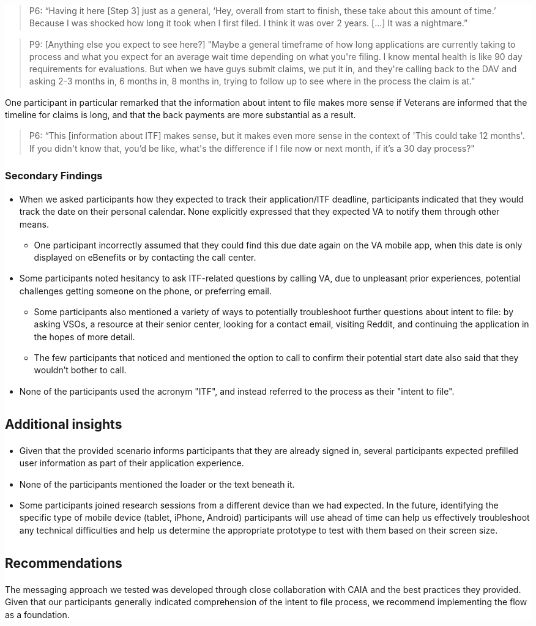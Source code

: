 > P6: “Having it here \[Step 3\] just as a general, ‘Hey, overall from start to finish, these take about this amount of time.’ Because I was shocked how long it took when I first filed. I think it was over 2 years. \[...\] It was a nightmare.”

> P9: \[Anything else you expect to see here?\] "Maybe a general timeframe of how long applications are currently taking to process and what you expect for an average wait time depending on what you're filing. I know mental health is like 90 day requirements for evaluations. But when we have guys submit claims, we put it in, and they're calling back to the DAV and asking 2-3 months in, 6 months in, 8 months in, trying to follow up to see where in the process the claim is at.”

One participant in particular remarked that the information about intent to file makes more sense if Veterans are informed that the timeline for claims is long, and that the back payments are more substantial as a result. 

> P6: “This \[information about ITF\] makes sense, but it makes even more sense in the context of 'This could take 12 months'. If you didn't know that, you’d be like, what's the difference if I file now or next month, if it’s a 30 day process?"

### **Secondary Findings**

* When we asked participants how they expected to track their application/ITF deadline, participants indicated that they would track the date on their personal calendar. None explicitly expressed that they expected VA to notify them through other means.

  * One participant incorrectly assumed that they could find this due date again on the VA mobile app, when this date is only displayed on eBenefits or by contacting the call center.

* Some participants noted hesitancy to ask ITF-related questions by calling VA, due to unpleasant prior experiences, potential challenges getting someone on the phone, or preferring email. 

  * Some participants also mentioned a variety of ways to potentially troubleshoot further questions about intent to file: by asking VSOs, a resource at their senior center, looking for a contact email, visiting Reddit, and continuing the application in the hopes of more detail.  

  * The few participants that noticed and mentioned the option to call to confirm their potential start date also said that they wouldn’t bother to call. 

* None of the participants used the acronym "ITF", and instead referred to the process as their "intent to file".

## **Additional insights**

* Given that the provided scenario informs participants that they are already signed in, several participants expected prefilled user information as part of their application experience.

* None of the participants mentioned the loader or the text beneath it.

* Some participants joined research sessions from a different device than we had expected. In the future, identifying the specific type of mobile device (tablet, iPhone, Android) participants will use ahead of time can help us effectively troubleshoot any technical difficulties and help us determine the appropriate prototype to test with them based on their screen size.

## **Recommendations**

The messaging approach we tested was developed through close collaboration with CAIA and the best practices they provided. Given that our participants generally indicated comprehension of the intent to file process, we recommend implementing the flow as a foundation. 
